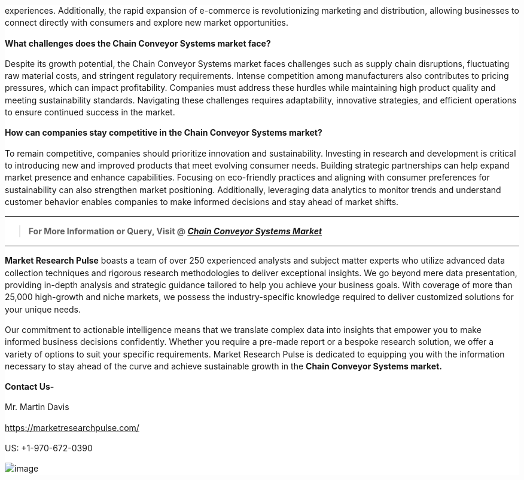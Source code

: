 experiences. Additionally, the rapid expansion of e-commerce is revolutionizing marketing and distribution, allowing businesses to connect directly with consumers and explore new market opportunities.</p><p><strong>What challenges does the Chain Conveyor Systems market face?</strong></p><p>Despite its growth potential, the Chain Conveyor Systems market faces challenges such as supply chain disruptions, fluctuating raw material costs, and stringent regulatory requirements. Intense competition among manufacturers also contributes to pricing pressures, which can impact profitability. Companies must address these hurdles while maintaining high product quality and meeting sustainability standards. Navigating these challenges requires adaptability, innovative strategies, and efficient operations to ensure continued success in the market.</p><p><strong>How can companies stay competitive in the Chain Conveyor Systems market?</strong></p><p>To remain competitive, companies should prioritize innovation and sustainability. Investing in research and development is critical to introducing new and improved products that meet evolving consumer needs. Building strategic partnerships can help expand market presence and enhance capabilities. Focusing on eco-friendly practices and aligning with consumer preferences for sustainability can also strengthen market positioning. Additionally, leveraging data analytics to monitor trends and understand customer behavior enables companies to make informed decisions and stay ahead of market shifts.</p><hr /><blockquote><p><strong>For More Information or Query, Visit @&nbsp;<em><a href="https://marketresearchpulse.com/report/65623/chain-conveyor-systems-market?utm_source=Linkedin&utm_medium=0115">Chain Conveyor Systems Market</a></em></strong></p></blockquote><hr /><p><strong>Market Research Pulse</strong> boasts a team of over 250 experienced analysts and subject matter experts who utilize advanced data collection techniques and rigorous research methodologies to deliver exceptional insights. We go beyond mere data presentation, providing in-depth analysis and strategic guidance tailored to help you achieve your business goals. With coverage of more than 25,000 high-growth and niche markets, we possess the industry-specific knowledge required to deliver customized solutions for your unique needs.</p><p>Our commitment to actionable intelligence means that we translate complex data into insights that empower you to make informed business decisions confidently. Whether you require a pre-made report or a bespoke research solution, we offer a variety of options to suit your specific requirements. Market Research Pulse is dedicated to equipping you with the information necessary to stay ahead of the curve and achieve sustainable growth in the <strong>Chain Conveyor Systems market.</strong></p><p><strong>Contact Us-</strong></p><p>Mr. Martin Davis</p><p>https://marketresearchpulse.com/</p><p>US: +1-970-672-0390</p>
![image](https://github.com/user-attachments/assets/f478e9d8-3946-4085-b185-37cbba0f0dd5)
